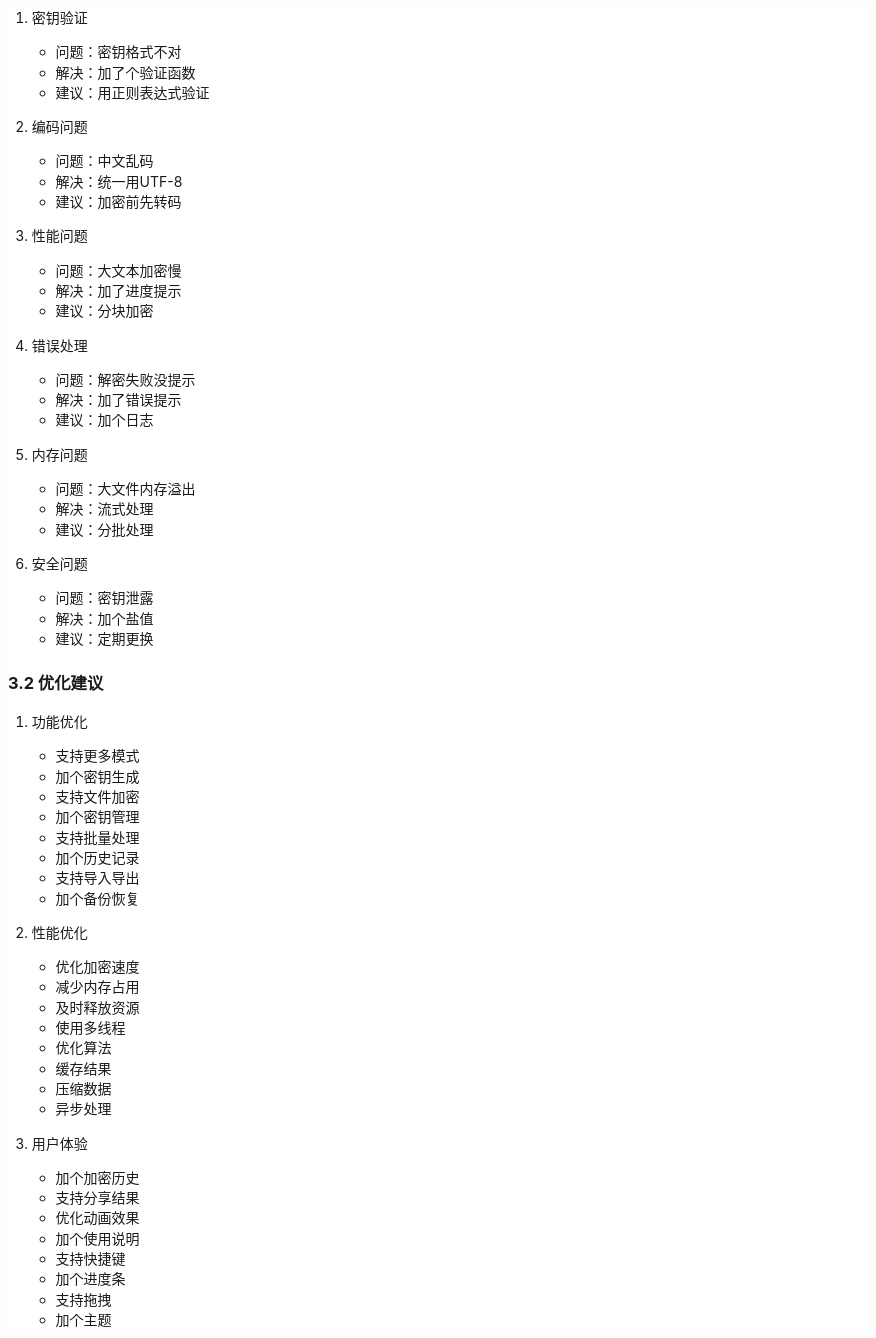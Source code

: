 1. 密钥验证
   - 问题：密钥格式不对
   - 解决：加了个验证函数
   - 建议：用正则表达式验证

2. 编码问题
   - 问题：中文乱码
   - 解决：统一用UTF-8
   - 建议：加密前先转码

3. 性能问题
   - 问题：大文本加密慢
   - 解决：加了进度提示
   - 建议：分块加密

4. 错误处理
   - 问题：解密失败没提示
   - 解决：加了错误提示
   - 建议：加个日志

5. 内存问题
   - 问题：大文件内存溢出
   - 解决：流式处理
   - 建议：分批处理

6. 安全问题
   - 问题：密钥泄露
   - 解决：加个盐值
   - 建议：定期更换

### 3.2 优化建议

1. 功能优化
   - 支持更多模式
   - 加个密钥生成
   - 支持文件加密
   - 加个密钥管理
   - 支持批量处理
   - 加个历史记录
   - 支持导入导出
   - 加个备份恢复

2. 性能优化
   - 优化加密速度
   - 减少内存占用
   - 及时释放资源
   - 使用多线程
   - 优化算法
   - 缓存结果
   - 压缩数据
   - 异步处理

3. 用户体验
   - 加个加密历史
   - 支持分享结果
   - 优化动画效果
   - 加个使用说明
   - 支持快捷键
   - 加个进度条
   - 支持拖拽
   - 加个主题
